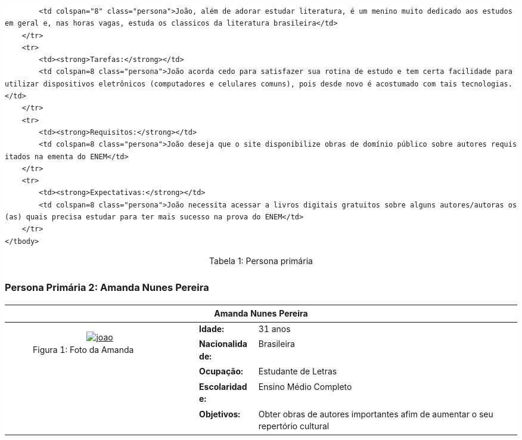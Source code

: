             <td colspan="8" class="persona">João, além de adorar estudar literatura, é um menino muito dedicado aos estudos em geral e, nas horas vagas, estuda os classicos da literatura brasileira</td>
        </tr>
        <tr>
            <td><strong>Tarefas:</strong></td>
            <td colspan=8 class="persona">João acorda cedo para satisfazer sua rotina de estudo e tem certa facilidade para utilizar dispositivos eletrônicos (computadores e celulares comuns), pois desde novo é acostumado com tais tecnologias. </td>
        </tr>
        <tr>
            <td><strong>Requisitos:</strong></td>
            <td colspan=8 class="persona">João deseja que o site disponibilize obras de domínio público sobre autores requisitados na ementa do ENEM</td>
        </tr>
        <tr>
            <td><strong>Expectativas:</strong></td>
            <td colspan=8 class="persona">João necessita acessar a livros digitais gratuitos sobre alguns autores/autoras os(as) quais precisa estudar para ter mais sucesso na prova do ENEM</td>
        </tr>
    </tbody>
</table>

<center> <figcaption>Tabela 1: Persona primária</figcaption> </center>
    
### Persona Primária 2: Amanda Nunes Pereira <a id=" AmandaNunes"></a>
    
<table>
    <thead>
        <th colspan="10" style="text-align: center"> Amanda Nunes Pereira</th>
    </thead>
    <tbody>
        <tr>
            <td rowspan="7" colspan="5" style="width: 350px">
                <figure>
                    <center>
                    <a href="https://ibb.co/VQqnnn0"><img src="https://i.ibb.co/NmyDDDg/adulta2.jpg" alt="joao"  alt="Image" height="180" width="180" border="0"></a>
                    </center>
                    <figcaption>Figura 1: Foto da Amanda
                    </figcaption>
                </figure>
            </td>
        </tr>
        <tr>
            <td class="titulo"><strong>Idade:</strong></td>
            <td class="persona" colspan="1">31 anos</td>
        </tr>
        <tr>
            <td class="titulo"><strong>Nacionalidade:</strong></td>
            <td class="persona" colspan="1">Brasileira</td>
        </tr>
        <tr>
            <td class="titulo"><strong>Ocupação:</strong></td>
            <td colspan="1">Estudante de Letras</td>
        </tr>
        <tr>
            <td class="titulo"><strong>Escolaridade:</strong></td>
            <td colspan="1" class="persona">Ensino Médio Completo</td>
        </tr>
        <tr>
            <td class="titulo"><strong>Objetivos:</strong></td>
            <td colspan="1" class="persona">Obter obras de autores importantes afim de aumentar o seu repertório cultural </td>
        </tr>